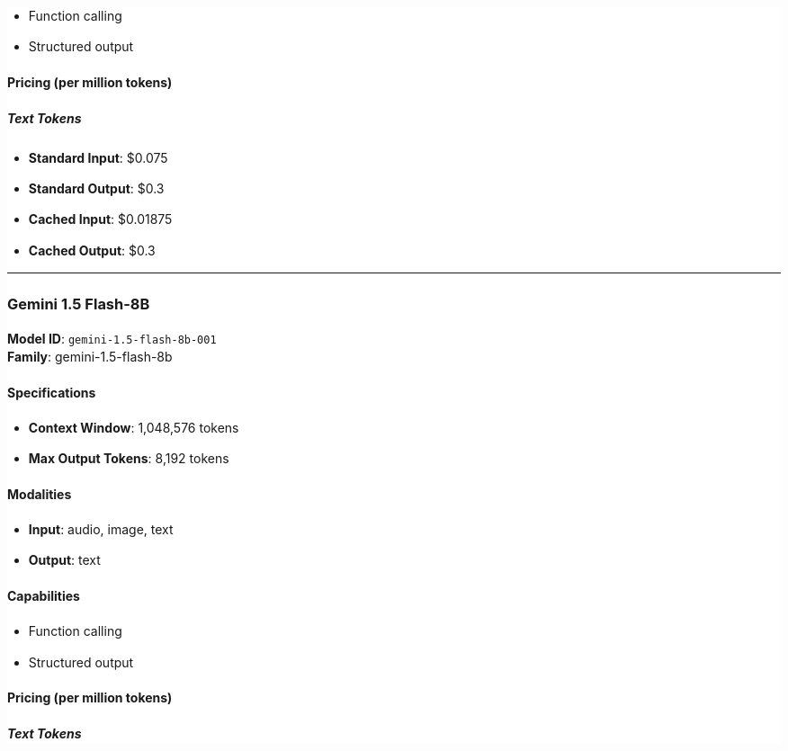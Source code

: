 
- Function calling

- Structured output



#### Pricing (per million tokens)


##### Text Tokens


- **Standard Input**: $0.075


- **Standard Output**: $0.3




- **Cached Input**: $0.01875


- **Cached Output**: $0.3






---


### Gemini 1.5 Flash-8B

**Model ID**: `gemini-1.5-flash-8b-001`  
**Family**: gemini-1.5-flash-8b
#### Specifications

- **Context Window**: 1,048,576 tokens


- **Max Output Tokens**: 8,192 tokens


#### Modalities


- **Input**: audio, image, text


- **Output**: text


#### Capabilities


- Function calling

- Structured output



#### Pricing (per million tokens)


##### Text Tokens
